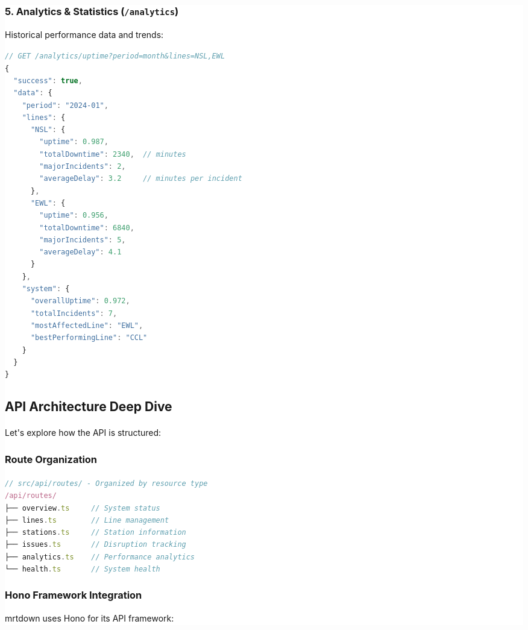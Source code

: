 ### 5. Analytics & Statistics (`/analytics`)
Historical performance data and trends:

```typescript
// GET /analytics/uptime?period=month&lines=NSL,EWL
{
  "success": true,
  "data": {
    "period": "2024-01",
    "lines": {
      "NSL": {
        "uptime": 0.987,
        "totalDowntime": 2340,  // minutes
        "majorIncidents": 2,
        "averageDelay": 3.2     // minutes per incident
      },
      "EWL": {
        "uptime": 0.956,
        "totalDowntime": 6840,
        "majorIncidents": 5,
        "averageDelay": 4.1
      }
    },
    "system": {
      "overallUptime": 0.972,
      "totalIncidents": 7,
      "mostAffectedLine": "EWL",
      "bestPerformingLine": "CCL"
    }
  }
}
```

## API Architecture Deep Dive

Let's explore how the API is structured:

### Route Organization
```typescript
// src/api/routes/ - Organized by resource type
/api/routes/
├── overview.ts     // System status
├── lines.ts        // Line management
├── stations.ts     // Station information
├── issues.ts       // Disruption tracking
├── analytics.ts    // Performance analytics
└── health.ts       // System health
```

### Hono Framework Integration
mrtdown uses Hono for its API framework:
